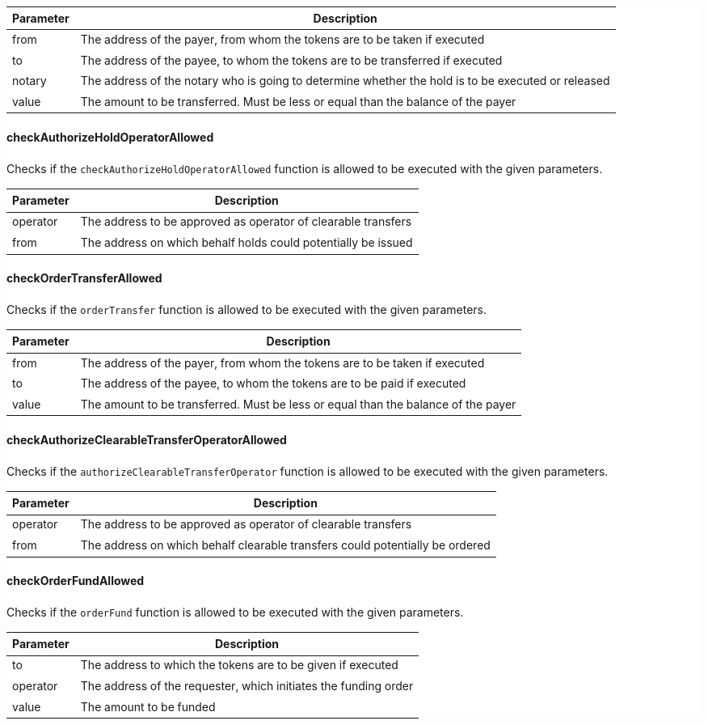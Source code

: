 | Parameter | Description                                                                                        |
| --------- | -------------------------------------------------------------------------------------------------- |
| from      | The address of the payer, from whom the tokens are to be taken if executed                         |
| to        | The address of the payee, to whom the tokens are to be transferred if executed                     |
| notary    | The address of the notary who is going to determine whether the hold is to be executed or released |
| value     | The amount to be transferred. Must be less or equal than the balance of the payer                  |

#### checkAuthorizeHoldOperatorAllowed

Checks if the `checkAuthorizeHoldOperatorAllowed` function is allowed to be executed with the given parameters.

| Parameter | Description                                                   |
| --------- | ------------------------------------------------------------- |
| operator  | The address to be approved as operator of clearable transfers |
| from      | The address on which behalf holds could potentially be issued |

#### checkOrderTransferAllowed

Checks if the `orderTransfer` function is allowed to be executed with the given parameters.

| Parameter | Description                                                                       |
| --------- | --------------------------------------------------------------------------------- |
| from      | The address of the payer, from whom the tokens are to be taken if executed        |
| to        | The address of the payee, to whom the tokens are to be paid if executed           |
| value     | The amount to be transferred. Must be less or equal than the balance of the payer |

#### checkAuthorizeClearableTransferOperatorAllowed

Checks if the `authorizeClearableTransferOperator` function is allowed to be executed with the given parameters.

| Parameter | Description                                                                  |
| --------- | ---------------------------------------------------------------------------- |
| operator  | The address to be approved as operator of clearable transfers                |
| from      | The address on which behalf clearable transfers could potentially be ordered |

#### checkOrderFundAllowed

Checks if the `orderFund` function is allowed to be executed with the given parameters.

| Parameter | Description                                                     |
| --------- | --------------------------------------------------------------- |
| to        | The address to which the tokens are to be given if executed     |
| operator  | The address of the requester, which initiates the funding order |
| value     | The amount to be funded                                         |
